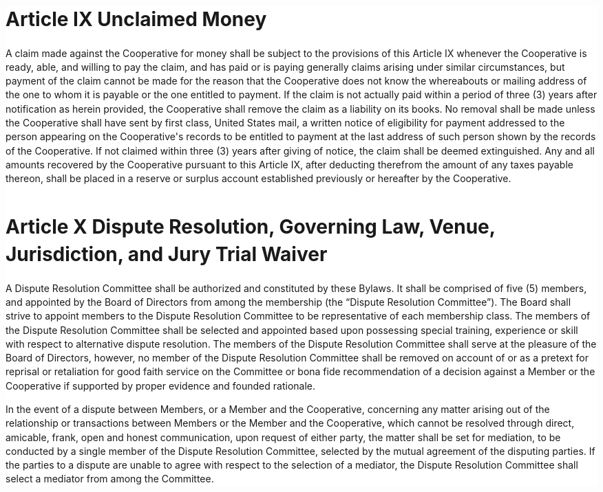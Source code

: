   

  

  

# Article IX **Unclaimed Money**

  

A claim made against the Cooperative for money shall be subject to the
provisions of this Article IX whenever the Cooperative is ready, able,
and willing to pay the claim, and has paid or is paying generally claims
arising under similar circumstances, but payment of the claim cannot be
made for the reason that the Cooperative does not know the whereabouts
or mailing address of the one to whom it is payable or the one entitled
to payment. If the claim is not actually paid within a period of three
(3) years after notification as herein provided, the Cooperative shall
remove the claim as a liability on its books. No removal shall be made
unless the Cooperative shall have sent by first class, United States
mail, a written notice of eligibility for payment addressed to the
person appearing on the Cooperative's records to be entitled to payment
at the last address of such person shown by the records of the
Cooperative. If not claimed within three (3) years after giving of
notice, the claim shall be deemed extinguished. Any and all amounts
recovered by the Cooperative pursuant to this Article IX, after
deducting therefrom the amount of any taxes payable thereon, shall be
placed in a reserve or surplus account established previously or
hereafter by the Cooperative.

  

  

  

# Article X **Dispute Resolution, Governing Law, Venue, Jurisdiction, and Jury Trial Waiver**

  

A Dispute Resolution Committee shall be authorized and constituted by
these Bylaws. It shall be comprised of five (5) members, and appointed
by the Board of Directors from among the membership (the “Dispute
Resolution Committee”). The Board shall strive to appoint members to the
Dispute Resolution Committee to be representative of each membership
class. The members of the Dispute Resolution Committee shall be selected
and appointed based upon possessing special training, experience or
skill with respect to alternative dispute resolution. The members of the
Dispute Resolution Committee shall serve at the pleasure of the Board of
Directors, however, no member of the Dispute Resolution Committee shall
be removed on account of or as a pretext for reprisal or retaliation for
good faith service on the Committee or bona fide recommendation of a
decision against a Member or the Cooperative if supported by proper
evidence and founded rationale.

In the event of a dispute between Members, or a Member and the
Cooperative, concerning any matter arising out of the relationship or
transactions between Members or the Member and the Cooperative, which
cannot be resolved through direct, amicable, frank, open and honest
communication, upon request of either party, the matter shall be set for
mediation, to be conducted by a single member of the Dispute Resolution
Committee, selected by the mutual agreement of the disputing parties. If
the parties to a dispute are unable to agree with respect to the
selection of a mediator, the Dispute Resolution Committee shall select a
mediator from among the Committee.
